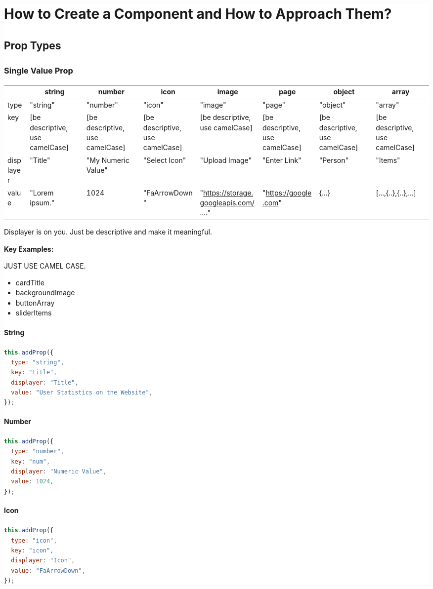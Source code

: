# How to Create a Component and How to Approach Them?

## Prop Types

### Single Value Prop

|           | string                          | number                          | icon                            | image                                 | page                            | object                          | array                           |
| --------- | ------------------------------- | ------------------------------- | ------------------------------- | ------------------------------------- | ------------------------------- | ------------------------------- | ------------------------------- |
| type      | "string"                        | "number"                        | "icon"                          | "image"                               | "page"                          | "object"                        | "array"                         |
| key       | [be descriptive, use camelCase] | [be descriptive, use camelCase] | [be descriptive, use camelCase] | [be descriptive, use camelCase]       | [be descriptive, use camelCase] | [be descriptive, use camelCase] | [be descriptive, use camelCase] |
| displayer | "Title"                         | "My Numeric Value"              | "Select Icon"                   | "Upload Image"                        | "Enter Link"                    | "Person"                        | "Items"                         |
| value     | "Lorem ipsum."                  | 1024                            | "FaArrowDown"                   | "https://storage.googleapis.com/...." | "https://google.com"            | {...}                           | [...,{..},{..},...]             |

Displayer is on you. Just be descriptive and make it meaningful.

**Key Examples:**

JUST USE CAMEL CASE.

- cardTitle
- backgroundImage
- buttonArray
- sliderItems

#### String

```javascript
this.addProp({
  type: "string",
  key: "title",
  displayer: "Title",
  value: "User Statistics on the Website",
});
```

#### Number

```javascript
this.addProp({
  type: "number",
  key: "num",
  displayer: "Numeric Value",
  value: 1024,
});
```

#### Icon

```javascript
this.addProp({
  type: "icon",
  key: "icon",
  displayer: "Icon",
  value: "FaArrowDown",
});
```
